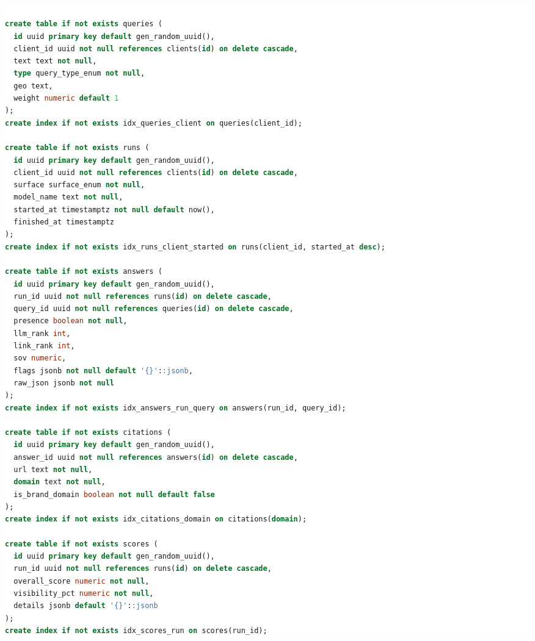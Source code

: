 ```sql

create table if not exists queries (
  id uuid primary key default gen_random_uuid(),
  client_id uuid not null references clients(id) on delete cascade,
  text text not null,
  type query_type_enum not null,
  geo text,
  weight numeric default 1
);
create index if not exists idx_queries_client on queries(client_id);

create table if not exists runs (
  id uuid primary key default gen_random_uuid(),
  client_id uuid not null references clients(id) on delete cascade,
  surface surface_enum not null,
  model_name text not null,
  started_at timestamptz not null default now(),
  finished_at timestamptz
);
create index if not exists idx_runs_client_started on runs(client_id, started_at desc);

create table if not exists answers (
  id uuid primary key default gen_random_uuid(),
  run_id uuid not null references runs(id) on delete cascade,
  query_id uuid not null references queries(id) on delete cascade,
  presence boolean not null,
  llm_rank int,
  link_rank int,
  sov numeric,
  flags jsonb not null default '{}'::jsonb,
  raw_json jsonb not null
);
create index if not exists idx_answers_run_query on answers(run_id, query_id);

create table if not exists citations (
  id uuid primary key default gen_random_uuid(),
  answer_id uuid not null references answers(id) on delete cascade,
  url text not null,
  domain text not null,
  is_brand_domain boolean not null default false
);
create index if not exists idx_citations_domain on citations(domain);

create table if not exists scores (
  id uuid primary key default gen_random_uuid(),
  run_id uuid not null references runs(id) on delete cascade,
  overall_score numeric not null,
  visibility_pct numeric not null,
  details jsonb default '{}'::jsonb
);
create index if not exists idx_scores_run on scores(run_id);
```
